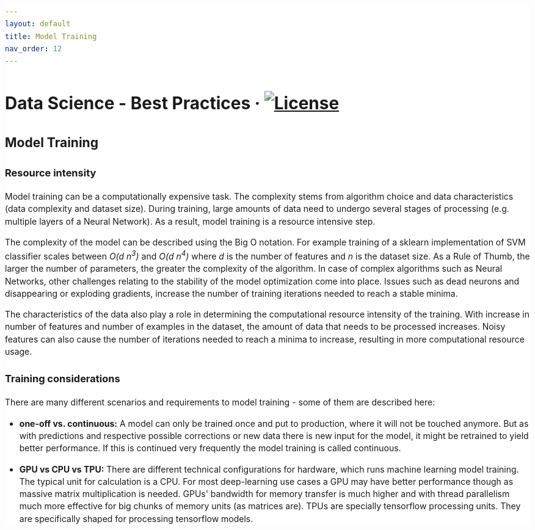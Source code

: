 ```yaml
---
layout: default
title: Model Training
nav_order: 12
---
```

# Data Science - Best Practices &middot; [![License](https://img.shields.io/badge/license-CC%20BY%204.0-blue)](./LICENSE.txt)

## Model Training

### Resource intensity

Model training can be a computationally expensive task.
The complexity stems from algorithm choice and data characteristics (data complexity and dataset size).
During training, large amounts of data need to undergo several stages of processing (e.g. multiple layers of a Neural Network).
As a result, model training is a resource intensive step.

The complexity of the model can be described using the Big O notation.
For example training of a sklearn implementation of SVM classifier scales between *O(d n<sup>3</sup>)* and *O(d n<sup>4</sup>)* where *d* is the number of features and *n* is the dataset size.
As a Rule of Thumb, the larger the number of parameters, the greater the complexity of the algorithm.
In case of complex algorithms such as Neural Networks, other challenges relating to the stability of the model optimization come into place.
Issues such as dead neurons and disappearing or exploding gradients, increase the number of training iterations needed to reach a stable minima.

The characteristics of the data also play a role in determining the computational resource intensity of the training.
With increase in number of features and number of examples in the dataset, the amount of data that needs to be processed increases.
Noisy features can also cause the number of iterations needed to reach a minima to increase, resulting in more computational resource usage.
  
### Training considerations

There are many different scenarios and requirements to model training - some of them are described here:

- **one-off vs. continuous:** A model can only be trained once and put to production, where it will not be touched anymore.
But as with predictions and respective possible corrections or new data there is new input for the model, it might be retrained to yield better performance.
If this is continued very frequently the model training is called continuous.

- **GPU vs CPU vs TPU:** There are different technical configurations for hardware, which runs machine learning model training.
The typical unit for calculation is a CPU.
For most deep-learning use cases a GPU may have better performance though as  massive matrix multiplication is needed.
GPUs' bandwidth for memory transfer is much higher and with thread parallelism much more effective for big chunks of memory units (as matrices are).
TPUs are specially tensorflow processing units.
They are specifically shaped for processing tensorflow models.
